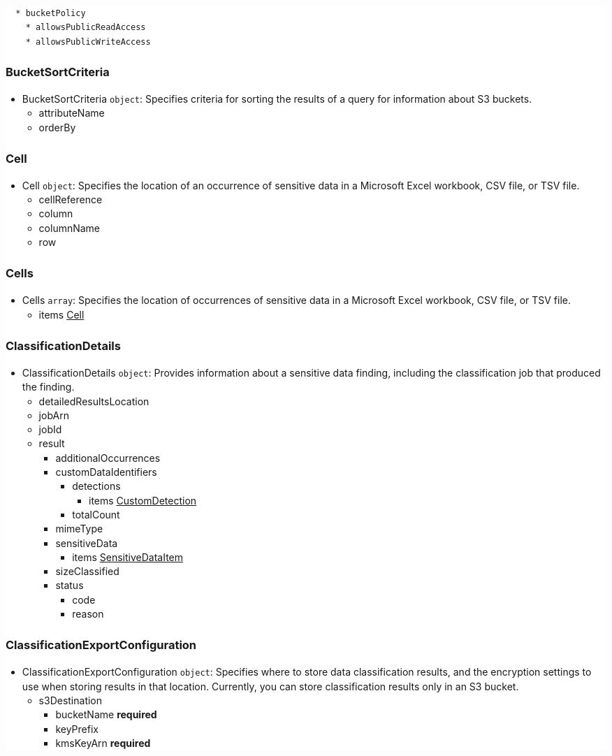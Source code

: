       * bucketPolicy
        * allowsPublicReadAccess
        * allowsPublicWriteAccess

### BucketSortCriteria
* BucketSortCriteria `object`: Specifies criteria for sorting the results of a query for information about S3 buckets.
  * attributeName
  * orderBy

### Cell
* Cell `object`: Specifies the location of an occurrence of sensitive data in a Microsoft Excel workbook, CSV file, or TSV file.
  * cellReference
  * column
  * columnName
  * row

### Cells
* Cells `array`: Specifies the location of occurrences of sensitive data in a Microsoft Excel workbook, CSV file, or TSV file.
  * items [Cell](#cell)

### ClassificationDetails
* ClassificationDetails `object`: Provides information about a sensitive data finding, including the classification job that produced the finding.
  * detailedResultsLocation
  * jobArn
  * jobId
  * result
    * additionalOccurrences
    * customDataIdentifiers
      * detections
        * items [CustomDetection](#customdetection)
      * totalCount
    * mimeType
    * sensitiveData
      * items [SensitiveDataItem](#sensitivedataitem)
    * sizeClassified
    * status
      * code
      * reason

### ClassificationExportConfiguration
* ClassificationExportConfiguration `object`: Specifies where to store data classification results, and the encryption settings to use when storing results in that location. Currently, you can store classification results only in an S3 bucket.
  * s3Destination
    * bucketName **required**
    * keyPrefix
    * kmsKeyArn **required**
